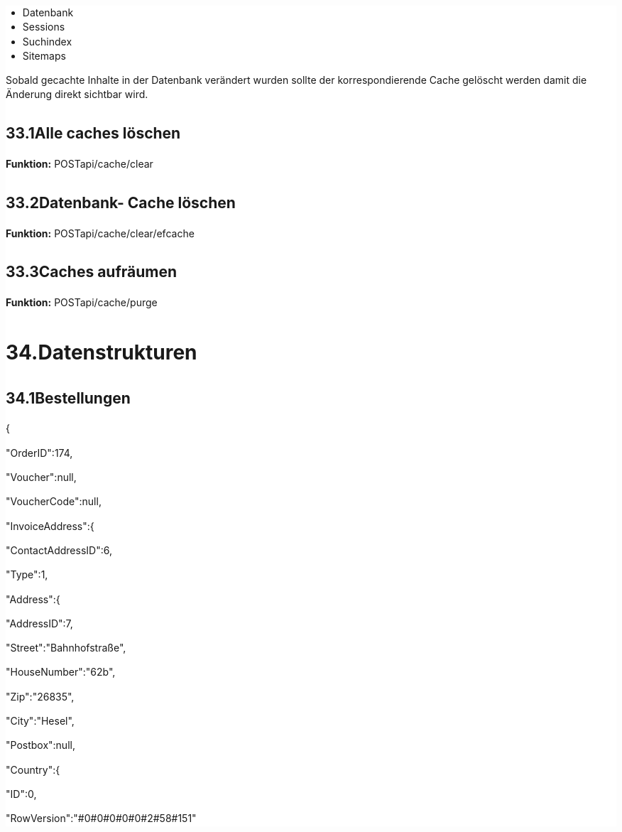 - Datenbank
- Sessions
- Suchindex
- Sitemaps

Sobald gecachte Inhalte in der Datenbank verändert wurden sollte der korrespondierende Cache gelöscht werden damit die Änderung direkt sichtbar wird.

## 33.1Alle caches löschen

**Funktion:** POSTapi/cache/clear

## 33.2Datenbank- Cache löschen

**Funktion:** POSTapi/cache/clear/efcache

## 33.3Caches aufräumen

**Funktion:** POSTapi/cache/purge

# 34.Datenstrukturen

## 34.1Bestellungen

{

&quot;OrderID&quot;:174,

&quot;Voucher&quot;:null,

&quot;VoucherCode&quot;:null,

&quot;InvoiceAddress&quot;:{

&quot;ContactAddressID&quot;:6,

&quot;Type&quot;:1,

&quot;Address&quot;:{

&quot;AddressID&quot;:7,

&quot;Street&quot;:&quot;Bahnhofstraße&quot;,

&quot;HouseNumber&quot;:&quot;62b&quot;,

&quot;Zip&quot;:&quot;26835&quot;,

&quot;City&quot;:&quot;Hesel&quot;,

&quot;Postbox&quot;:null,

&quot;Country&quot;:{

&quot;ID&quot;:0,

&quot;RowVersion&quot;:&quot;#0#0#0#0#0#2#58#151&quot;
